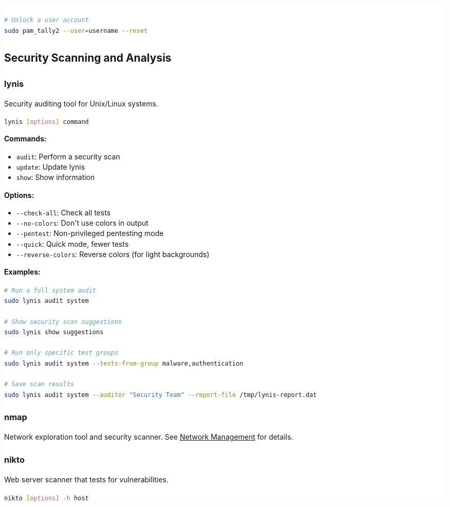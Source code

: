 ```bash

# Unlock a user account
sudo pam_tally2 --user=username --reset
```

## Security Scanning and Analysis

### lynis

Security auditing tool for Unix/Linux systems.

```bash
lynis [options] command
```

**Commands:**
- `audit`: Perform a security scan
- `update`: Update lynis
- `show`: Show information

**Options:**
- `--check-all`: Check all tests
- `--no-colors`: Don't use colors in output
- `--pentest`: Non-privileged pentesting mode
- `--quick`: Quick mode, fewer tests
- `--reverse-colors`: Reverse colors (for light backgrounds)

**Examples:**
```bash
# Run a full system audit
sudo lynis audit system

# Show security scan suggestions
sudo lynis show suggestions

# Run only specific test groups
sudo lynis audit system --tests-from-group malware,authentication

# Save scan results
sudo lynis audit system --auditor "Security Team" --report-file /tmp/lynis-report.dat
```

### nmap

Network exploration tool and security scanner. See [Network Management](07-network-management.md) for details.

### nikto

Web server scanner that tests for vulnerabilities.

```bash
nikto [options] -h host
```
